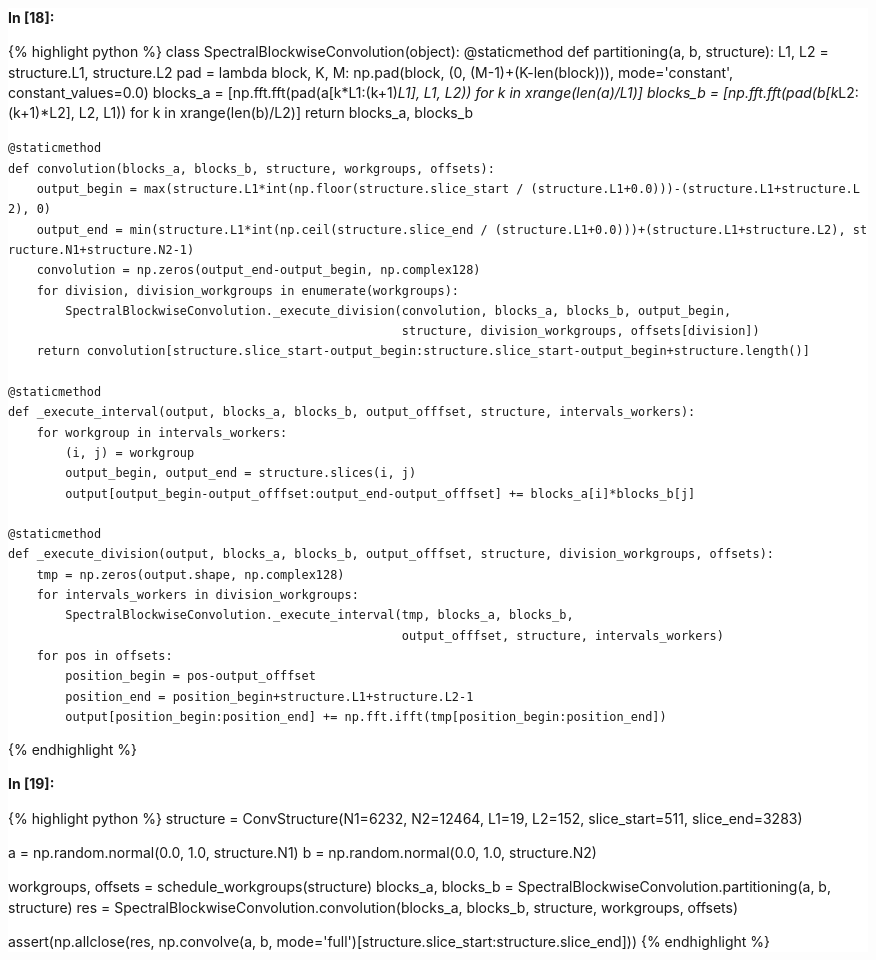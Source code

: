 **In [18]:**

{% highlight python %}
class SpectralBlockwiseConvolution(object):
    @staticmethod
    def partitioning(a, b, structure):
        L1, L2 = structure.L1, structure.L2
        pad = lambda block, K, M: np.pad(block, (0, (M-1)+(K-len(block))), mode='constant', constant_values=0.0)
        blocks_a = [np.fft.fft(pad(a[k*L1:(k+1)*L1], L1, L2)) for k in xrange(len(a)/L1)]
        blocks_b = [np.fft.fft(pad(b[k*L2:(k+1)*L2], L2, L1)) for k in xrange(len(b)/L2)]
        return blocks_a, blocks_b

    @staticmethod
    def convolution(blocks_a, blocks_b, structure, workgroups, offsets):
        output_begin = max(structure.L1*int(np.floor(structure.slice_start / (structure.L1+0.0)))-(structure.L1+structure.L2), 0)
        output_end = min(structure.L1*int(np.ceil(structure.slice_end / (structure.L1+0.0)))+(structure.L1+structure.L2), structure.N1+structure.N2-1)
        convolution = np.zeros(output_end-output_begin, np.complex128)
        for division, division_workgroups in enumerate(workgroups):
            SpectralBlockwiseConvolution._execute_division(convolution, blocks_a, blocks_b, output_begin,
                                                           structure, division_workgroups, offsets[division])
        return convolution[structure.slice_start-output_begin:structure.slice_start-output_begin+structure.length()]

    @staticmethod
    def _execute_interval(output, blocks_a, blocks_b, output_offfset, structure, intervals_workers): 
        for workgroup in intervals_workers:
            (i, j) = workgroup
            output_begin, output_end = structure.slices(i, j)
            output[output_begin-output_offfset:output_end-output_offfset] += blocks_a[i]*blocks_b[j]
            
    @staticmethod
    def _execute_division(output, blocks_a, blocks_b, output_offfset, structure, division_workgroups, offsets):
        tmp = np.zeros(output.shape, np.complex128)
        for intervals_workers in division_workgroups:
            SpectralBlockwiseConvolution._execute_interval(tmp, blocks_a, blocks_b,
                                                           output_offfset, structure, intervals_workers)            
        for pos in offsets:
            position_begin = pos-output_offfset
            position_end = position_begin+structure.L1+structure.L2-1
            output[position_begin:position_end] += np.fft.ifft(tmp[position_begin:position_end])
{% endhighlight %}

**In [19]:**

{% highlight python %}
structure = ConvStructure(N1=6232, N2=12464, L1=19, L2=152, slice_start=511, slice_end=3283)

a = np.random.normal(0.0, 1.0, structure.N1)
b = np.random.normal(0.0, 1.0, structure.N2)

workgroups, offsets = schedule_workgroups(structure)
blocks_a, blocks_b = SpectralBlockwiseConvolution.partitioning(a, b, structure)
res = SpectralBlockwiseConvolution.convolution(blocks_a, blocks_b,
                                               structure, workgroups, offsets)

assert(np.allclose(res, np.convolve(a, b, mode='full')[structure.slice_start:structure.slice_end]))
{% endhighlight %}
